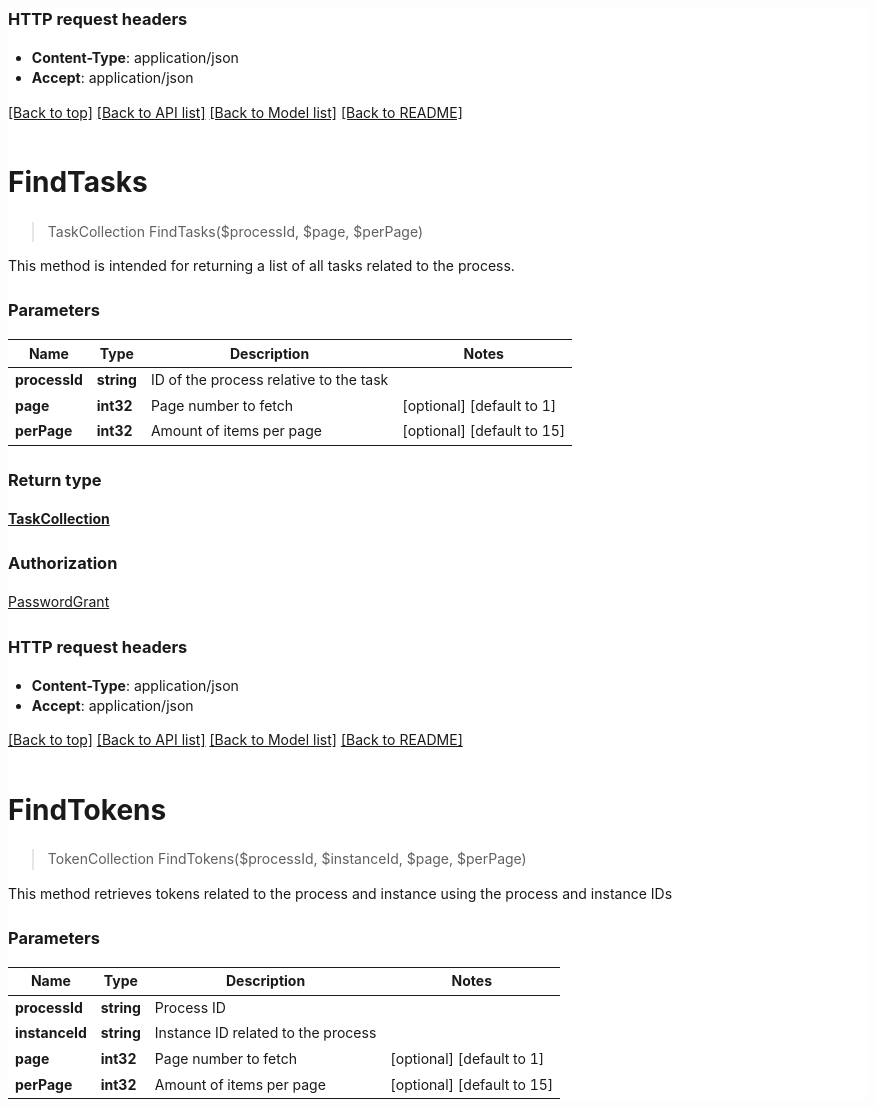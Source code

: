 ### HTTP request headers

 - **Content-Type**: application/json
 - **Accept**: application/json

[[Back to top]](#) [[Back to API list]](../README.md#documentation-for-api-endpoints) [[Back to Model list]](../README.md#documentation-for-models) [[Back to README]](../README.md)

# **FindTasks**
> TaskCollection FindTasks($processId, $page, $perPage)



This method is intended for returning a list of all tasks related to the process.


### Parameters

Name | Type | Description  | Notes
------------- | ------------- | ------------- | -------------
 **processId** | **string**| ID of the process relative to the task | 
 **page** | **int32**| Page number to fetch | [optional] [default to 1]
 **perPage** | **int32**| Amount of items per page | [optional] [default to 15]

### Return type

[**TaskCollection**](TaskCollection.md)

### Authorization

[PasswordGrant](../README.md#PasswordGrant)

### HTTP request headers

 - **Content-Type**: application/json
 - **Accept**: application/json

[[Back to top]](#) [[Back to API list]](../README.md#documentation-for-api-endpoints) [[Back to Model list]](../README.md#documentation-for-models) [[Back to README]](../README.md)

# **FindTokens**
> TokenCollection FindTokens($processId, $instanceId, $page, $perPage)



This method retrieves tokens related to the process and instance using the process and instance IDs


### Parameters

Name | Type | Description  | Notes
------------- | ------------- | ------------- | -------------
 **processId** | **string**| Process ID | 
 **instanceId** | **string**| Instance ID related to the process | 
 **page** | **int32**| Page number to fetch | [optional] [default to 1]
 **perPage** | **int32**| Amount of items per page | [optional] [default to 15]
